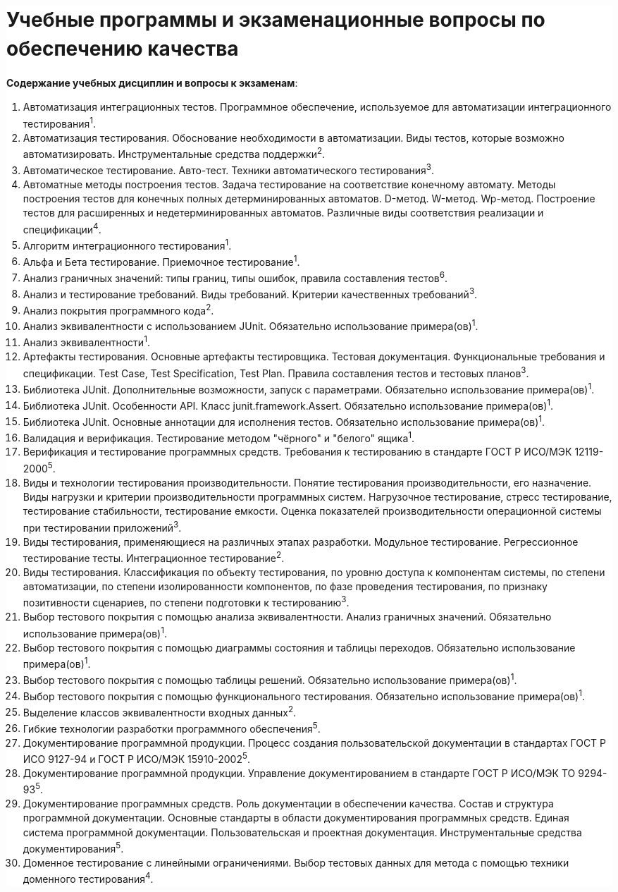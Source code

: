 # Учебные программы и экзаменационные вопросы по обеспечению качества

**Содержание учебных дисциплин и вопросы к экзаменам**:

1. Автоматизация интеграционных тестов. Программное обеспечение, используемое для автоматизации интеграционного тестирования<sup>1</sup>.
1. Автоматизация тестирования. Обоснование необходимости в автоматизации. Виды тестов, которые возможно автоматизировать. Инструментальные средства поддержки<sup>2</sup>.
1. Автоматическое тестирование. Авто-тест. Техники автоматического тестирования<sup>3</sup>.
1. Автоматные методы построения тестов. Задача тестирование на соответствие конечному автомату. Методы построения тестов для конечных полных детерминированных автоматов. D-метод. W-метод. Wp-метод. Построение тестов для расширенных и недетерминированных автоматов. Различные виды соответствия реализации и спецификации<sup>4</sup>.
1. Алгоритм интеграционного тестирования<sup>1</sup>.
1. Альфа и Бета тестирование. Приемочное тестирование<sup>1</sup>.
1. Анализ граничных значений: типы границ, типы ошибок, правила составления тестов<sup>6</sup>.
1. Анализ и тестирование требований. Виды требований. Критерии качественных требований<sup>3</sup>.
1. Анализ покрытия программного кода<sup>2</sup>.
1. Анализ эквивалентности с использованием JUnit. Обязательно использование примера(ов)<sup>1</sup>.
1. Анализ эквивалентности<sup>1</sup>.
1. Артефакты тестирования. Основные артефакты тестировщика. Тестовая документация. Функциональные требования и спецификации. Test Case, Test Specification, Test Plan. Правила составления тестов и тестовых планов<sup>3</sup>.
1. Библиотека JUnit. Дополнительные возможности, запуск с параметрами. Обязательно использование примера(ов)<sup>1</sup>.
1. Библиотека JUnit. Особенности API. Класс junit.framework.Assert. Обязательно использование примера(ов)<sup>1</sup>.
1. Библиотека JUnit. Основные аннотации для исполнения тестов. Обязательно использование примера(ов)<sup>1</sup>.
1. Валидация и верификация. Тестирование методом "чёрного" и "белого" ящика<sup>1</sup>.
1. Верификация и тестирование программных средств. Требования к тестированию в стандарте ГОСТ Р ИСО/МЭК 12119-2000<sup>5</sup>.
1. Виды и технологии тестирования производительности. Понятие тестирования производительности, его назначение. Виды нагрузки и критерии производительности программных систем. Нагрузочное тестирование, стресс тестирование, тестирование стабильности, тестирование емкости. Оценка показателей производительности операционной системы при тестировании приложений<sup>3</sup>.
1. Виды тестирования, применяющиеся на различных этапах разработки. Модульное тестирование. Регрессионное тестирование тесты. Интеграционное тестирование<sup>2</sup>.
1. Виды тестирования. Классификация по объекту тестирования, по уровню доступа к компонентам системы, по степени автоматизации, по степени изолированности компонентов, по фазе проведения тестирования, по признаку позитивности сценариев, по степени подготовки к тестированию<sup>3</sup>.
1. Выбор тестового покрытия с помощью анализа эквивалентности. Анализ граничных значений. Обязательно использование примера(ов)<sup>1</sup>.
1. Выбор тестового покрытия с помощью диаграммы состояния и таблицы переходов. Обязательно использование примера(ов)<sup>1</sup>.
1. Выбор тестового покрытия с помощью таблицы решений. Обязательно использование примера(ов)<sup>1</sup>.
1. Выбор тестового покрытия с помощью функционального тестирования. Обязательно использование примера(ов)<sup>1</sup>.
1. Выделение классов эквивалентности входных данных<sup>2</sup>.
1. Гибкие технологии разработки программного обеспечения<sup>5</sup>.
1. Документирование программной продукции. Процесс создания пользовательской документации в стандартах ГОСТ Р ИСО 9127-94 и ГОСТ Р ИСО/МЭК 15910-2002<sup>5</sup>.
1. Документирование программной продукции. Управление документированием в стандарте ГОСТ Р ИСО/МЭК ТО 9294-93<sup>5</sup>.
1. Документирование программных средств. Роль документации в обеспечении качества. Состав и структура программной документации. Основные стандарты в области документирования программных средств. Единая система программной документации. Пользовательская и проектная документация. Инструментальные средства документирования<sup>5</sup>.
1. Доменное тестирование с линейными ограничениями. Выбор тестовых данных для метода с помощью техники доменного тестирования<sup>4</sup>.